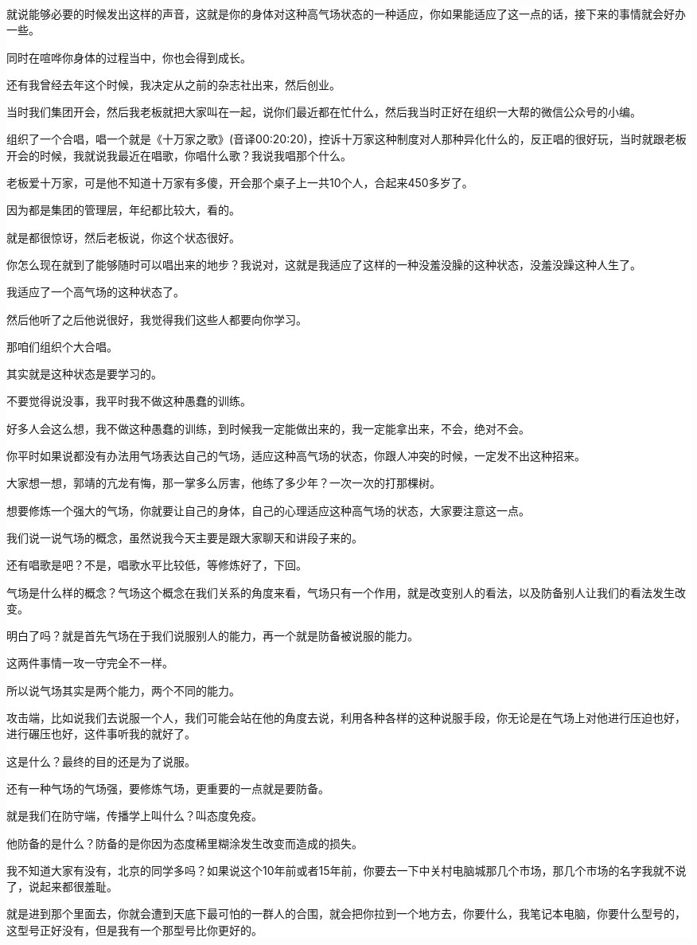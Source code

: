 就说能够必要的时候发出这样的声音，这就是你的身体对这种高气场状态的一种适应，你如果能适应了这一点的话，接下来的事情就会好办一些。

同时在喧哗你身体的过程当中，你也会得到成长。


还有我曾经去年这个时候，我决定从之前的杂志社出来，然后创业。

当时我们集团开会，然后我老板就把大家叫在一起，说你们最近都在忙什么，然后我当时正好在组织一大帮的微信公众号的小编。

组织了一个合唱，唱一个就是《十万家之歌》(音译00:20:20)，控诉十万家这种制度对人那种异化什么的，反正唱的很好玩，当时就跟老板开会的时候，我就说我最近在唱歌，你唱什么歌？我说我唱那个什么。

老板爱十万家，可是他不知道十万家有多傻，开会那个桌子上一共10个人，合起来450多岁了。

因为都是集团的管理层，年纪都比较大，看的。

就是都很惊讶，然后老板说，你这个状态很好。


你怎么现在就到了能够随时可以唱出来的地步？我说对，这就是我适应了这样的一种没羞没臊的这种状态，没羞没躁这种人生了。

我适应了一个高气场的这种状态了。

然后他听了之后他说很好，我觉得我们这些人都要向你学习。

那咱们组织个大合唱。

其实就是这种状态是要学习的。

不要觉得说没事，我平时我不做这种愚蠢的训练。

好多人会这么想，我不做这种愚蠢的训练，到时候我一定能做出来的，我一定能拿出来，不会，绝对不会。


你平时如果说都没有办法用气场表达自己的气场，适应这种高气场的状态，你跟人冲突的时候，一定发不出这种招来。

大家想一想，郭靖的亢龙有悔，那一掌多么厉害，他练了多少年？一次一次的打那棵树。

想要修炼一个强大的气场，你就要让自己的身体，自己的心理适应这种高气场的状态，大家要注意这一点。


我们说一说气场的概念，虽然说我今天主要是跟大家聊天和讲段子来的。

 还有唱歌是吧？不是，唱歌水平比较低，等修炼好了，下回。

气场是什么样的概念？气场这个概念在我们关系的角度来看，气场只有一个作用，就是改变别人的看法，以及防备别人让我们的看法发生改变。

明白了吗？就是首先气场在于我们说服别人的能力，再一个就是防备被说服的能力。


这两件事情一攻一守完全不一样。

所以说气场其实是两个能力，两个不同的能力。

攻击端，比如说我们去说服一个人，我们可能会站在他的角度去说，利用各种各样的这种说服手段，你无论是在气场上对他进行压迫也好，进行碾压也好，这件事听我的就好了。

这是什么？最终的目的还是为了说服。

还有一种气场的气场强，要修炼气场，更重要的一点就是要防备。

就是我们在防守端，传播学上叫什么？叫态度免疫。


他防备的是什么？防备的是你因为态度稀里糊涂发生改变而造成的损失。

我不知道大家有没有，北京的同学多吗？如果说这个10年前或者15年前，你要去一下中关村电脑城那几个市场，那几个市场的名字我就不说了，说起来都很羞耻。

就是进到那个里面去，你就会遭到天底下最可怕的一群人的合围，就会把你拉到一个地方去，你要什么，我笔记本电脑，你要什么型号的，这型号正好没有，但是我有一个那型号比你更好的。
